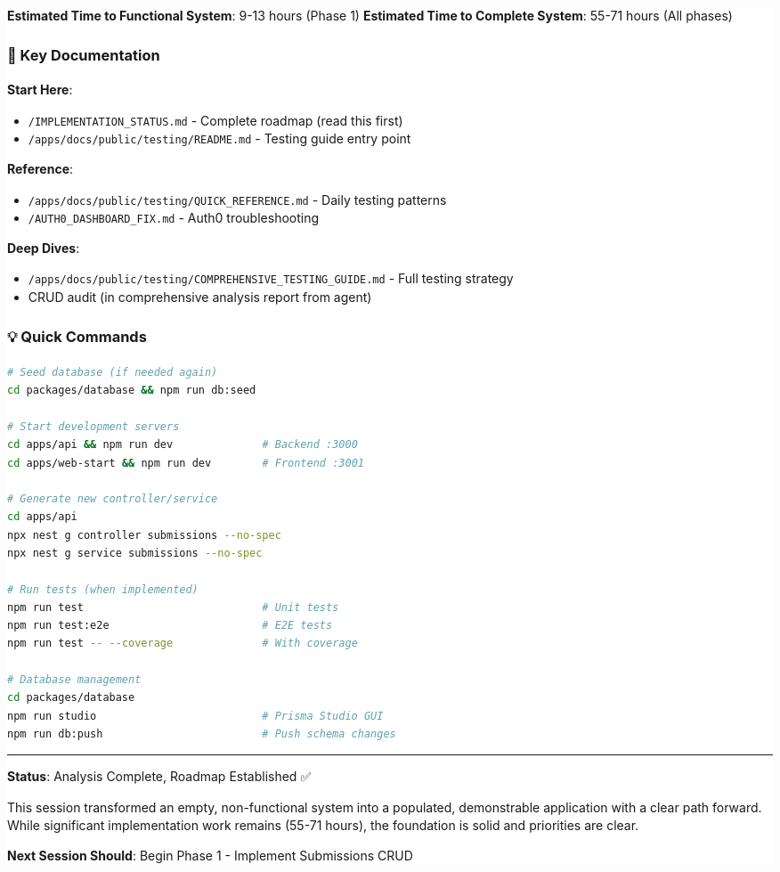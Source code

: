 **Estimated Time to Functional System**: 9-13 hours (Phase 1)
**Estimated Time to Complete System**: 55-71 hours (All phases)

### 🔗 Key Documentation

**Start Here**:
- `/IMPLEMENTATION_STATUS.md` - Complete roadmap (read this first)
- `/apps/docs/public/testing/README.md` - Testing guide entry point

**Reference**:
- `/apps/docs/public/testing/QUICK_REFERENCE.md` - Daily testing patterns
- `/AUTH0_DASHBOARD_FIX.md` - Auth0 troubleshooting

**Deep Dives**:
- `/apps/docs/public/testing/COMPREHENSIVE_TESTING_GUIDE.md` - Full testing strategy
- CRUD audit (in comprehensive analysis report from agent)

### 💡 Quick Commands

```bash
# Seed database (if needed again)
cd packages/database && npm run db:seed

# Start development servers
cd apps/api && npm run dev              # Backend :3000
cd apps/web-start && npm run dev        # Frontend :3001

# Generate new controller/service
cd apps/api
npx nest g controller submissions --no-spec
npx nest g service submissions --no-spec

# Run tests (when implemented)
npm run test                            # Unit tests
npm run test:e2e                        # E2E tests
npm run test -- --coverage              # With coverage

# Database management
cd packages/database
npm run studio                          # Prisma Studio GUI
npm run db:push                         # Push schema changes
```

---

**Status**: Analysis Complete, Roadmap Established ✅

This session transformed an empty, non-functional system into a populated, demonstrable application with a clear path forward. While significant implementation work remains (55-71 hours), the foundation is solid and priorities are clear.

**Next Session Should**: Begin Phase 1 - Implement Submissions CRUD